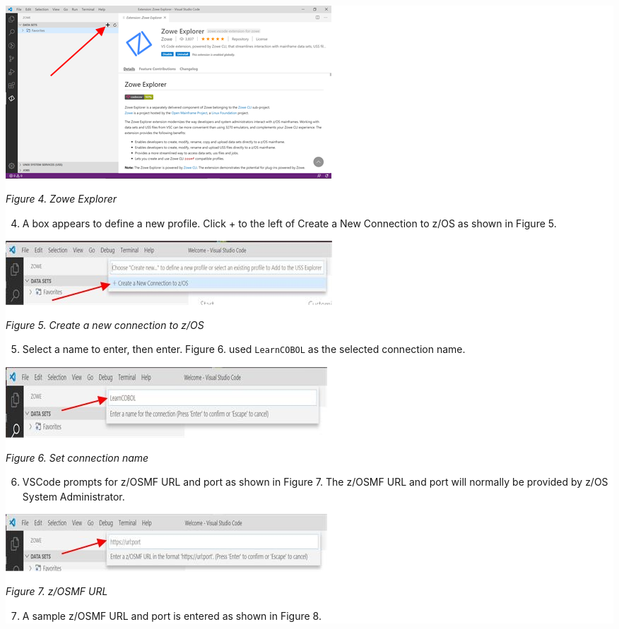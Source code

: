 ![](Images/image048.png)

*Figure  4.  Zowe Explorer*

4. A box appears to define a new profile.  Click + to the left of Create a New Connection to z/OS as shown in Figure  5.

![](Images/image050.jpg)

*Figure  5.  Create a new connection to z/OS*

 
5. Select a name to enter, then enter.  Figure  6. used `LearnCOBOL` as the selected connection name.

![](Images/image053.jpg)

*Figure  6.  Set connection name*

 
6. VSCode prompts for z/OSMF URL and port as shown in Figure  7.  The z/OSMF URL and port will normally be provided by z/OS System Administrator.

![](Images/image056.jpg)

*Figure  7.  z/OSMF URL*

7. A sample z/OSMF URL and port is entered as shown in Figure  8.
